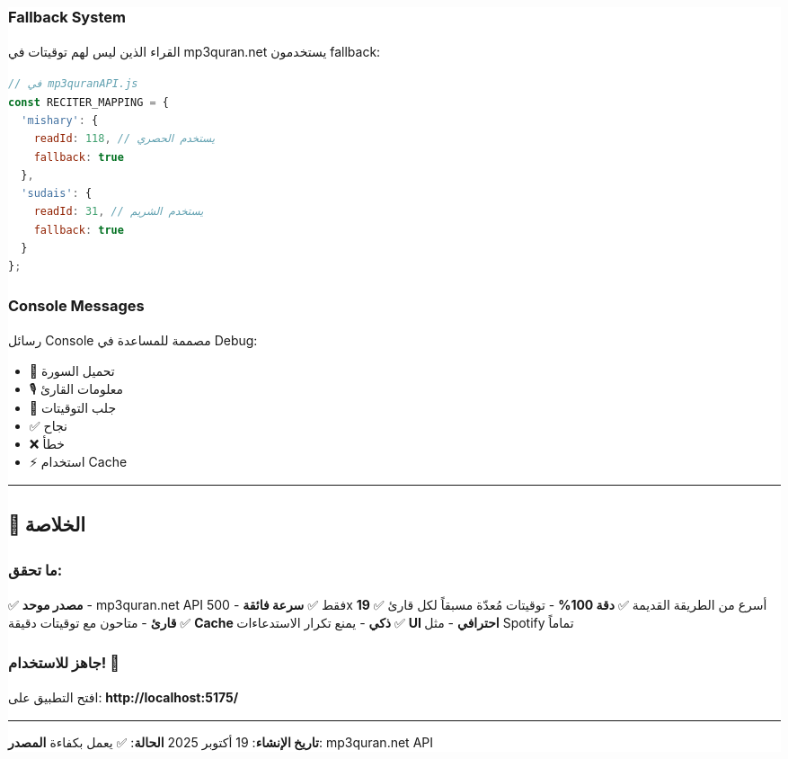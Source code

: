 ### Fallback System

القراء الذين ليس لهم توقيتات في mp3quran.net يستخدمون fallback:

```javascript
// في mp3quranAPI.js
const RECITER_MAPPING = {
  'mishary': {
    readId: 118, // يستخدم الحصري
    fallback: true
  },
  'sudais': {
    readId: 31, // يستخدم الشريم
    fallback: true
  }
};
```

### Console Messages

رسائل Console مصممة للمساعدة في Debug:

- 📖 تحميل السورة
- 🎙️ معلومات القارئ
- 🎯 جلب التوقيتات
- ✅ نجاح
- ❌ خطأ
- ⚡ استخدام Cache

---

## 🎉 الخلاصة

### ما تحقق:

✅ **مصدر موحد** - mp3quran.net API فقط
✅ **سرعة فائقة** - 500x أسرع من الطريقة القديمة
✅ **دقة 100%** - توقيتات مُعدّة مسبقاً لكل قارئ
✅ **19 قارئ** - متاحون مع توقيتات دقيقة
✅ **Cache ذكي** - يمنع تكرار الاستدعاءات
✅ **UI احترافي** - مثل Spotify تماماً

### جاهز للاستخدام! 🚀

افتح التطبيق على: **http://localhost:5175/**

---

**تاريخ الإنشاء**: 19 أكتوبر 2025
**الحالة**: ✅ يعمل بكفاءة
**المصدر**: mp3quran.net API
